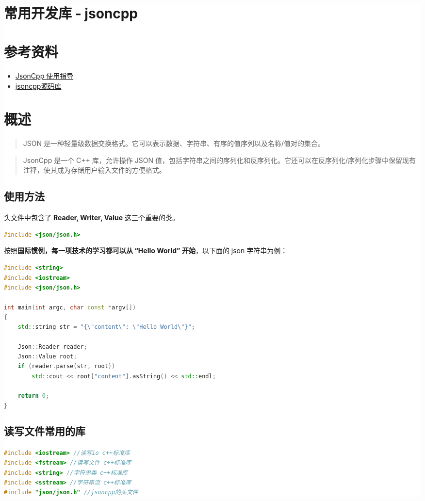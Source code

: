 # 常用开发库 - jsoncpp

# 参考资料

* [JsonCpp 使用指导](https://blog.csdn.net/bluebird_shao/article/details/125444805)
* [jsoncpp源码库](https://github.com/open-source-parsers/jsoncpp)

# 概述

> JSON 是一种轻量级数据交换格式。它可以表示数据、字符串、有序的值序列以及名称/值对的集合。

> JsonCpp 是一个 C++ 库，允许操作 JSON 值，包括字符串之间的序列化和反序列化。它还可以在反序列化/序列化步骤中保留现有注释，使其成为存储用户输入文件的方便格式。

## 使用方法

头文件中包含了 **Reader, Writer, Value** 这三个重要的类。

```cpp
#include <json/json.h>
```

按照**国际惯例，每一项技术的学习都可以从 “Hello World” 开始**，以下面的 json 字符串为例：

```cpp
#include <string>
#include <iostream>
#include <json/json.h>

int main(int argc, char const *argv[])
{
    std::string str = "{\"content\": \"Hello World\"}";

    Json::Reader reader;
    Json::Value root;
    if (reader.parse(str, root))
        std::cout << root["content"].asString() << std::endl;
    
    return 0;
}
```

## 读写文件常用的库

```cpp
#include <iostream> //读写io c++标准库
#include <fstream> //读写文件 c++标准库
#include <string> //字符串类 c++标准库
#include <sstream> //字符串流 c++标准库
#include "json/json.h" //jsoncpp的头文件
```
